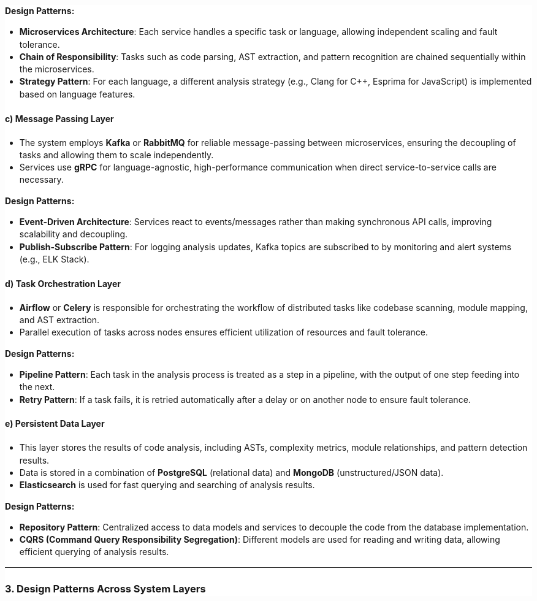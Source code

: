 **Design Patterns:**

- **Microservices Architecture**: Each service handles a specific task or language, allowing independent scaling and fault tolerance.
- **Chain of Responsibility**: Tasks such as code parsing, AST extraction, and pattern recognition are chained sequentially within the microservices.
- **Strategy Pattern**: For each language, a different analysis strategy (e.g., Clang for C++, Esprima for JavaScript) is implemented based on language features.

#### **c) Message Passing Layer**

- The system employs **Kafka** or **RabbitMQ** for reliable message-passing between microservices, ensuring the decoupling of tasks and allowing them to scale independently.
- Services use **gRPC** for language-agnostic, high-performance communication when direct service-to-service calls are necessary.

**Design Patterns:**

- **Event-Driven Architecture**: Services react to events/messages rather than making synchronous API calls, improving scalability and decoupling.
- **Publish-Subscribe Pattern**: For logging analysis updates, Kafka topics are subscribed to by monitoring and alert systems (e.g., ELK Stack).

#### **d) Task Orchestration Layer**

- **Airflow** or **Celery** is responsible for orchestrating the workflow of distributed tasks like codebase scanning, module mapping, and AST extraction.
- Parallel execution of tasks across nodes ensures efficient utilization of resources and fault tolerance.

**Design Patterns:**

- **Pipeline Pattern**: Each task in the analysis process is treated as a step in a pipeline, with the output of one step feeding into the next.
- **Retry Pattern**: If a task fails, it is retried automatically after a delay or on another node to ensure fault tolerance.

#### **e) Persistent Data Layer**

- This layer stores the results of code analysis, including ASTs, complexity metrics, module relationships, and pattern detection results.
- Data is stored in a combination of **PostgreSQL** (relational data) and **MongoDB** (unstructured/JSON data).
- **Elasticsearch** is used for fast querying and searching of analysis results.

**Design Patterns:**

- **Repository Pattern**: Centralized access to data models and services to decouple the code from the database implementation.
- **CQRS (Command Query Responsibility Segregation)**: Different models are used for reading and writing data, allowing efficient querying of analysis results.

---

### **3. Design Patterns Across System Layers**
